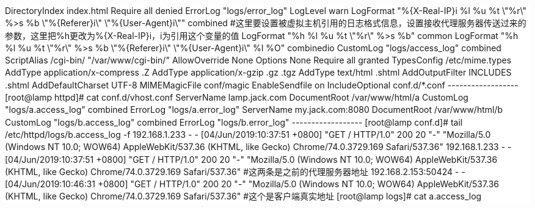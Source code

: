 <IfModule dir_module>
    DirectoryIndex index.html
</IfModule>
<Files ".ht*">
    Require all denied
</Files>
ErrorLog "logs/error_log"
LogLevel warn
<IfModule log_config_module>
    LogFormat "%{X-Real-IP}i %l %u %t \"%r\" %>s %b \"%{Referer}i\" \"%{User-Agent}i\"" combined  #这里要设置被虚拟主机引用的日志格式信息，设置接收代理服务器传送过来的参数，这里把%h更改为%{X-Real-IP}i，i为引用这个变量的值
    LogFormat "%h %l %u %t \"%r\" %>s %b" common
    <IfModule logio_module>
      LogFormat "%h %l %u %t \"%r\" %>s %b \"%{Referer}i\" \"%{User-Agent}i\" %I %O" combinedio
    </IfModule>
    CustomLog "logs/access_log" combined
</IfModule>
<IfModule alias_module>
    ScriptAlias /cgi-bin/ "/var/www/cgi-bin/"
</IfModule>
<Directory "/var/www/cgi-bin">
    AllowOverride None
    Options None
    Require all granted
</Directory>
<IfModule mime_module>
    TypesConfig /etc/mime.types
    AddType application/x-compress .Z
    AddType application/x-gzip .gz .tgz
    AddType text/html .shtml
    AddOutputFilter INCLUDES .shtml
</IfModule>
AddDefaultCharset UTF-8
<IfModule mime_magic_module>
    MIMEMagicFile conf/magic
</IfModule>
EnableSendfile on
IncludeOptional conf.d/*.conf
------------------
[root@lamp httpd]# cat conf.d/vhost.conf 
<VirtualHost 192.168.1.239:80>
        ServerName lamp.jack.com
        DocumentRoot /var/www/html/a
        CustomLog "logs/a.access_log" combined
        ErrorLog "logs/a.error_log"
</VirtualHost>
<VirtualHost 192.168.1.239:8080>
        ServerName my.jack.com:8080
        DocumentRoot /var/www/html/b
        CustomLog "logs/b.access_log" combined
        ErrorLog "logs/b.error_log"
</VirtualHost>
------------------
[root@lamp conf.d]# tail /etc/httpd/logs/b.access_log  -f
192.168.1.233 - - [04/Jun/2019:10:37:51 +0800] "GET / HTTP/1.0" 200 20 "-" "Mozilla/5.0 (Windows NT 10.0; WOW64) AppleWebKit/537.36 (KHTML, like Gecko) Chrome/74.0.3729.169 Safari/537.36"
192.168.1.233 - - [04/Jun/2019:10:37:51 +0800] "GET / HTTP/1.0" 200 20 "-" "Mozilla/5.0 (Windows NT 10.0; WOW64) AppleWebKit/537.36 (KHTML, like Gecko) Chrome/74.0.3729.169 Safari/537.36"   #这两条是之前的代理服务器地址
192.168.2.153:50424 - - [04/Jun/2019:10:46:31 +0800] "GET / HTTP/1.0" 200 20 "-" "Mozilla/5.0 (Windows NT 10.0; WOW64) AppleWebKit/537.36 (KHTML, like Gecko) Chrome/74.0.3729.169 Safari/537.36"  #这个是客户端真实地址
[root@lamp logs]# cat a.access_log 